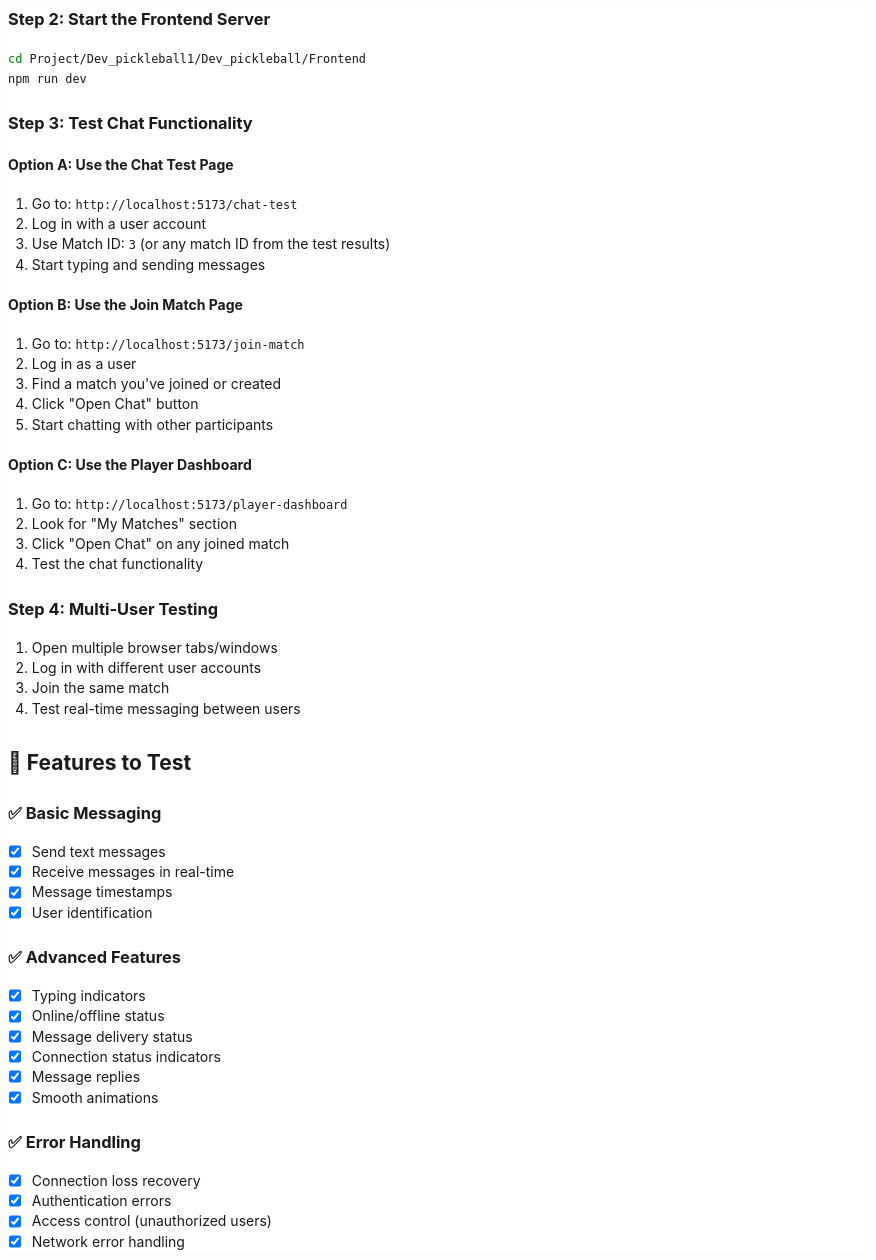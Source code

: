 ### Step 2: Start the Frontend Server
```bash
cd Project/Dev_pickleball1/Dev_pickleball/Frontend
npm run dev
```

### Step 3: Test Chat Functionality

#### Option A: Use the Chat Test Page
1. Go to: `http://localhost:5173/chat-test`
2. Log in with a user account
3. Use Match ID: `3` (or any match ID from the test results)
4. Start typing and sending messages

#### Option B: Use the Join Match Page
1. Go to: `http://localhost:5173/join-match`
2. Log in as a user
3. Find a match you've joined or created
4. Click "Open Chat" button
5. Start chatting with other participants

#### Option C: Use the Player Dashboard
1. Go to: `http://localhost:5173/player-dashboard`
2. Look for "My Matches" section
3. Click "Open Chat" on any joined match
4. Test the chat functionality

### Step 4: Multi-User Testing
1. Open multiple browser tabs/windows
2. Log in with different user accounts
3. Join the same match
4. Test real-time messaging between users

## 🎯 Features to Test

### ✅ Basic Messaging
- [x] Send text messages
- [x] Receive messages in real-time
- [x] Message timestamps
- [x] User identification

### ✅ Advanced Features
- [x] Typing indicators
- [x] Online/offline status
- [x] Message delivery status
- [x] Connection status indicators
- [x] Message replies
- [x] Smooth animations

### ✅ Error Handling
- [x] Connection loss recovery
- [x] Authentication errors
- [x] Access control (unauthorized users)
- [x] Network error handling
